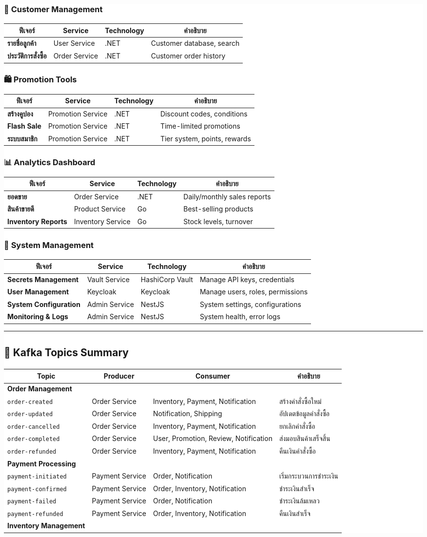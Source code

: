 ### 👤 **Customer Management**
| ฟีเจอร์ | Service | Technology | คำอธิบาย |
|---------|---------|------------|----------|
| **รายชื่อลูกค้า** | User Service | .NET | Customer database, search |
| **ประวัติการสั่งซื้อ** | Order Service | .NET | Customer order history |

### 🛍️ **Promotion Tools**
| ฟีเจอร์ | Service | Technology | คำอธิบาย |
|---------|---------|------------|----------|
| **สร้างคูปอง** | Promotion Service | .NET | Discount codes, conditions |
| **Flash Sale** | Promotion Service | .NET | Time-limited promotions |
| **ระบบสมาชิก** | Promotion Service | .NET | Tier system, points, rewards |

### 📊 **Analytics Dashboard**
| ฟีเจอร์ | Service | Technology | คำอธิบาย |
|---------|---------|------------|----------|
| **ยอดขาย** | Order Service | .NET | Daily/monthly sales reports |
| **สินค้าขายดี** | Product Service | Go | Best-selling products |
| **Inventory Reports** | Inventory Service | Go | Stock levels, turnover |

### 🔧 **System Management**
| ฟีเจอร์ | Service | Technology | คำอธิบาย |
|---------|---------|------------|----------|
| **Secrets Management** | Vault Service | HashiCorp Vault | Manage API keys, credentials |
| **User Management** | Keycloak | Keycloak | Manage users, roles, permissions |
| **System Configuration** | Admin Service | NestJS | System settings, configurations |
| **Monitoring & Logs** | Admin Service | NestJS | System health, error logs |

---

## 🔄 **Kafka Topics Summary**

| Topic | Producer | Consumer | คำอธิบาย |
|-------|----------|----------|----------|
| **Order Management** |
| `order-created` | Order Service | Inventory, Payment, Notification | สร้างคำสั่งซื้อใหม่ |
| `order-updated` | Order Service | Notification, Shipping | อัปเดตข้อมูลคำสั่งซื้อ |
| `order-cancelled` | Order Service | Inventory, Payment, Notification | ยกเลิกคำสั่งซื้อ |
| `order-completed` | Order Service | User, Promotion, Review, Notification | ส่งมอบสินค้าเสร็จสิ้น |
| `order-refunded` | Order Service | Inventory, Payment, Notification | คืนเงินคำสั่งซื้อ |
| **Payment Processing** |
| `payment-initiated` | Payment Service | Order, Notification | เริ่มกระบวนการชำระเงิน |
| `payment-confirmed` | Payment Service | Order, Inventory, Notification | ชำระเงินสำเร็จ |
| `payment-failed` | Payment Service | Order, Notification | ชำระเงินล้มเหลว |
| `payment-refunded` | Payment Service | Order, Inventory, Notification | คืนเงินสำเร็จ |
| **Inventory Management** |